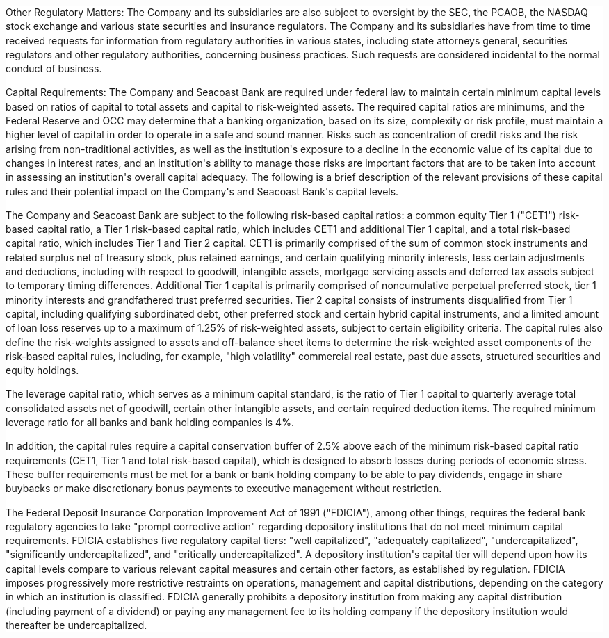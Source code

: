 Other Regulatory Matters: The Company and its subsidiaries are also subject to oversight by the SEC, the PCAOB, the NASDAQ stock exchange and various state securities and insurance regulators. The Company and its subsidiaries have from time to time received requests for information from regulatory authorities in various states, including state attorneys general, securities regulators and other regulatory authorities, concerning business practices. Such requests are considered incidental to the normal conduct of business.

Capital Requirements: The Company and Seacoast Bank are required under federal law to maintain certain minimum capital levels based on ratios of capital to total assets and capital to risk-weighted assets. The required capital ratios are minimums, and the Federal Reserve and OCC may determine that a banking organization, based on its size, complexity or risk profile, must maintain a higher level of capital in order to operate in a safe and sound manner. Risks such as concentration of credit risks and the risk arising from non-traditional activities, as well as the institution's exposure to a decline in the economic value of its capital due to changes in interest rates, and an institution's ability to manage those risks are important factors that are to be taken into account in assessing an institution's overall capital adequacy. The following is a brief description of the relevant provisions of these capital rules and their potential impact on the Company's and Seacoast Bank's capital levels.

The Company and Seacoast Bank are subject to the following risk-based capital ratios: a common equity Tier 1 ("CET1") risk-based capital ratio, a Tier 1 risk-based capital ratio, which includes CET1 and additional Tier 1 capital, and a total risk-based capital ratio, which includes Tier 1 and Tier 2 capital. CET1 is primarily comprised of the sum of common stock instruments and related surplus net of treasury stock, plus retained earnings, and certain qualifying minority interests, less certain adjustments and deductions, including with respect to goodwill, intangible assets, mortgage servicing assets and deferred tax assets subject to temporary timing differences. Additional Tier 1 capital is primarily comprised of noncumulative perpetual preferred stock, tier 1 minority interests and grandfathered trust preferred securities. Tier 2 capital consists of instruments disqualified from Tier 1 capital, including qualifying subordinated debt, other preferred stock and certain hybrid capital instruments, and a limited amount of loan loss reserves up to a maximum of 1.25% of risk-weighted assets, subject to certain eligibility criteria. The capital rules also define the risk-weights assigned to assets and off-balance sheet items to determine the risk-weighted asset components of the risk-based capital rules, including, for example, "high volatility" commercial real estate, past due assets, structured securities and equity holdings.

The leverage capital ratio, which serves as a minimum capital standard, is the ratio of Tier 1 capital to quarterly average total consolidated assets net of goodwill, certain other intangible assets, and certain required deduction items. The required minimum leverage ratio for all banks and bank holding companies is 4%.

In addition, the capital rules require a capital conservation buffer of 2.5% above each of the minimum risk-based capital ratio requirements (CET1, Tier 1 and total risk-based capital), which is designed to absorb losses during periods of economic stress. These buffer requirements must be met for a bank or bank holding company to be able to pay dividends, engage in share buybacks or make discretionary bonus payments to executive management without restriction.

The Federal Deposit Insurance Corporation Improvement Act of 1991 ("FDICIA"), among other things, requires the federal bank regulatory agencies to take "prompt corrective action" regarding depository institutions that do not meet minimum capital requirements. FDICIA establishes five regulatory capital tiers: "well capitalized", "adequately capitalized", "undercapitalized", "significantly undercapitalized", and "critically undercapitalized". A depository institution's capital tier will depend upon how its capital levels compare to various relevant capital measures and certain other factors, as established by regulation. FDICIA imposes progressively more restrictive restraints on operations, management and capital distributions, depending on the category in which an institution is classified. FDICIA generally prohibits a depository institution from making any capital distribution (including payment of a dividend) or paying any management fee to its holding company if the depository institution would thereafter be undercapitalized.
